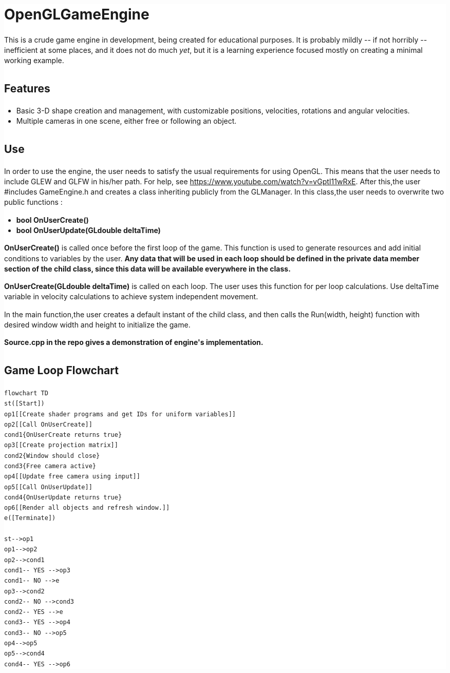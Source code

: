 # OpenGLGameEngine 

This is a crude game engine in development, being created for educational purposes. It is probably mildly -- if not horribly -- inefficient at some places, and it does not do much *yet*, but it is a learning experience focused mostly on creating a minimal working example.

##  Features
- Basic 3-D shape creation and management, with customizable positions, velocities, rotations and angular velocities.
- Multiple cameras in one scene, either free or following an object.

## Use
In order to use the engine, the user needs to satisfy the usual requirements for using OpenGL. This means that the user needs to include GLEW and GLFW in his/her path. For help, see https://www.youtube.com/watch?v=vGptI11wRxE. After this,the user #includes GameEngine.h and creates a class inheriting publicly from the GLManager. In this class,the user needs to overwrite two public functions :
- **bool OnUserCreate()**
- **bool OnUserUpdate(GLdouble deltaTime)**

**OnUserCreate()** is called once before the first loop of the game. This function is used to generate resources and add initial conditions to variables by the user.  **Any data  that will be used in each loop should be defined in the private data member section of the child class, since this data will be available everywhere in the class.** 

**OnUserCreate(GLdouble deltaTime)** is called on each loop. The user uses this function for per loop calculations. Use deltaTime variable in velocity calculations to achieve system independent movement.

In the main function,the user creates a default instant of the child class, and then calls the Run(width, height) function with desired window width and height to initialize the game.

**Source.cpp in the repo gives a demonstration of engine's implementation.**

## Game Loop Flowchart
``` mermaid
flowchart TD
st([Start])
op1[[Create shader programs and get IDs for uniform variables]]
op2[[Call OnUserCreate]]
cond1{OnUserCreate returns true}
op3[[Create projection matrix]]
cond2{Window should close}
cond3{Free camera active}
op4[[Update free camera using input]]
op5[[Call OnUserUpdate]]
cond4{OnUserUpdate returns true}
op6[[Render all objects and refresh window.]]
e([Terminate])

st-->op1
op1-->op2
op2-->cond1
cond1-- YES -->op3
cond1-- NO -->e
op3-->cond2
cond2-- NO -->cond3
cond2-- YES -->e
cond3-- YES -->op4
cond3-- NO -->op5
op4-->op5
op5-->cond4
cond4-- YES -->op6
```
